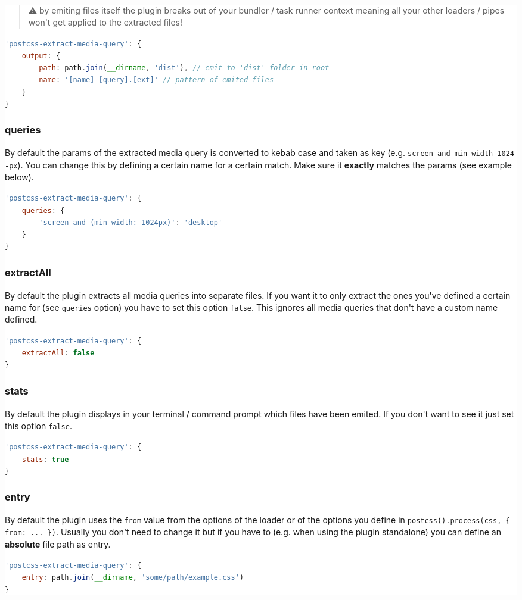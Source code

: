 > :warning: by emiting files itself the plugin breaks out of your bundler / task runner context meaning all your other loaders / pipes won't get applied to the extracted files!

```javascript
'postcss-extract-media-query': {
    output: {
        path: path.join(__dirname, 'dist'), // emit to 'dist' folder in root
        name: '[name]-[query].[ext]' // pattern of emited files
    }
}
```

### queries

By default the params of the extracted media query is converted to kebab case and taken as key (e.g. `screen-and-min-width-1024-px`). You can change this by defining a certain name for a certain match. Make sure it **exactly** matches the params (see example below).

```javascript
'postcss-extract-media-query': {
    queries: {
        'screen and (min-width: 1024px)': 'desktop'
    }
}
```

### extractAll

By default the plugin extracts all media queries into separate files. If you want it to only extract the ones you've defined a certain name for (see `queries` option) you have to set this option `false`. This ignores all media queries that don't have a custom name defined.

```javascript
'postcss-extract-media-query': {
    extractAll: false
}
```

### stats

By default the plugin displays in your terminal / command prompt which files have been emited. If you don't want to see it just set this option `false`.

```javascript
'postcss-extract-media-query': {
    stats: true
}
```

### entry

By default the plugin uses the `from` value from the options of the loader or of the options you define in `postcss().process(css, { from: ... })`. Usually you don't need to change it but if you have to (e.g. when using the plugin standalone) you can define an **absolute** file path as entry.

```javascript
'postcss-extract-media-query': {
    entry: path.join(__dirname, 'some/path/example.css')
}
```
